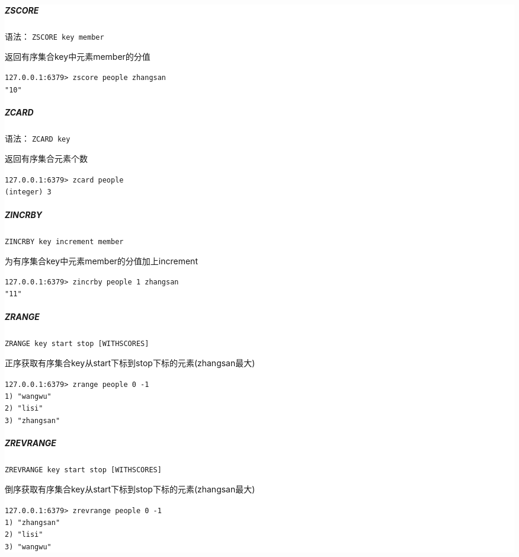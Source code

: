 
##### ZSCORE

语法： `ZSCORE key member`

返回有序集合key中元素member的分值

```
127.0.0.1:6379> zscore people zhangsan
"10"
```

##### ZCARD

语法： `ZCARD key `

返回有序集合元素个数

```
127.0.0.1:6379> zcard people
(integer) 3
```

##### ZINCRBY

`ZINCRBY key increment member `

为有序集合key中元素member的分值加上increment

````
127.0.0.1:6379> zincrby people 1 zhangsan
"11"
````


##### ZRANGE

`ZRANGE key start stop [WITHSCORES]`

正序获取有序集合key从start下标到stop下标的元素(zhangsan最大)

````
127.0.0.1:6379> zrange people 0 -1
1) "wangwu"
2) "lisi"
3) "zhangsan"
````



##### ZREVRANGE

`ZREVRANGE key start stop [WITHSCORES]`

倒序获取有序集合key从start下标到stop下标的元素(zhangsan最大)

```
127.0.0.1:6379> zrevrange people 0 -1
1) "zhangsan"
2) "lisi"
3) "wangwu"
```

